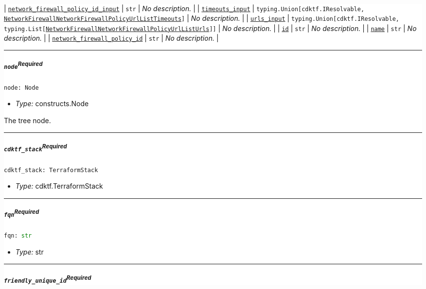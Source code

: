 | <code><a href="#rhizo-co-terraform-provider-oci.networkFirewallNetworkFirewallPolicyUrlList.NetworkFirewallNetworkFirewallPolicyUrlList.property.networkFirewallPolicyIdInput">network_firewall_policy_id_input</a></code> | <code>str</code> | *No description.* |
| <code><a href="#rhizo-co-terraform-provider-oci.networkFirewallNetworkFirewallPolicyUrlList.NetworkFirewallNetworkFirewallPolicyUrlList.property.timeoutsInput">timeouts_input</a></code> | <code>typing.Union[cdktf.IResolvable, <a href="#rhizo-co-terraform-provider-oci.networkFirewallNetworkFirewallPolicyUrlList.NetworkFirewallNetworkFirewallPolicyUrlListTimeouts">NetworkFirewallNetworkFirewallPolicyUrlListTimeouts</a>]</code> | *No description.* |
| <code><a href="#rhizo-co-terraform-provider-oci.networkFirewallNetworkFirewallPolicyUrlList.NetworkFirewallNetworkFirewallPolicyUrlList.property.urlsInput">urls_input</a></code> | <code>typing.Union[cdktf.IResolvable, typing.List[<a href="#rhizo-co-terraform-provider-oci.networkFirewallNetworkFirewallPolicyUrlList.NetworkFirewallNetworkFirewallPolicyUrlListUrls">NetworkFirewallNetworkFirewallPolicyUrlListUrls</a>]]</code> | *No description.* |
| <code><a href="#rhizo-co-terraform-provider-oci.networkFirewallNetworkFirewallPolicyUrlList.NetworkFirewallNetworkFirewallPolicyUrlList.property.id">id</a></code> | <code>str</code> | *No description.* |
| <code><a href="#rhizo-co-terraform-provider-oci.networkFirewallNetworkFirewallPolicyUrlList.NetworkFirewallNetworkFirewallPolicyUrlList.property.name">name</a></code> | <code>str</code> | *No description.* |
| <code><a href="#rhizo-co-terraform-provider-oci.networkFirewallNetworkFirewallPolicyUrlList.NetworkFirewallNetworkFirewallPolicyUrlList.property.networkFirewallPolicyId">network_firewall_policy_id</a></code> | <code>str</code> | *No description.* |

---

##### `node`<sup>Required</sup> <a name="node" id="rhizo-co-terraform-provider-oci.networkFirewallNetworkFirewallPolicyUrlList.NetworkFirewallNetworkFirewallPolicyUrlList.property.node"></a>

```python
node: Node
```

- *Type:* constructs.Node

The tree node.

---

##### `cdktf_stack`<sup>Required</sup> <a name="cdktf_stack" id="rhizo-co-terraform-provider-oci.networkFirewallNetworkFirewallPolicyUrlList.NetworkFirewallNetworkFirewallPolicyUrlList.property.cdktfStack"></a>

```python
cdktf_stack: TerraformStack
```

- *Type:* cdktf.TerraformStack

---

##### `fqn`<sup>Required</sup> <a name="fqn" id="rhizo-co-terraform-provider-oci.networkFirewallNetworkFirewallPolicyUrlList.NetworkFirewallNetworkFirewallPolicyUrlList.property.fqn"></a>

```python
fqn: str
```

- *Type:* str

---

##### `friendly_unique_id`<sup>Required</sup> <a name="friendly_unique_id" id="rhizo-co-terraform-provider-oci.networkFirewallNetworkFirewallPolicyUrlList.NetworkFirewallNetworkFirewallPolicyUrlList.property.friendlyUniqueId"></a>
